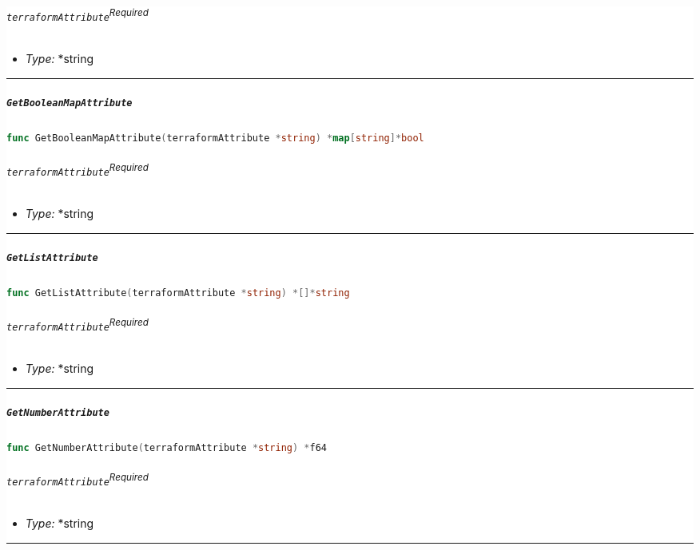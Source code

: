 ###### `terraformAttribute`<sup>Required</sup> <a name="terraformAttribute" id="rhizo-co-terraform-provider-oci.dataOciCloudBridgeAssets.DataOciCloudBridgeAssets.getBooleanAttribute.parameter.terraformAttribute"></a>

- *Type:* *string

---

##### `GetBooleanMapAttribute` <a name="GetBooleanMapAttribute" id="rhizo-co-terraform-provider-oci.dataOciCloudBridgeAssets.DataOciCloudBridgeAssets.getBooleanMapAttribute"></a>

```go
func GetBooleanMapAttribute(terraformAttribute *string) *map[string]*bool
```

###### `terraformAttribute`<sup>Required</sup> <a name="terraformAttribute" id="rhizo-co-terraform-provider-oci.dataOciCloudBridgeAssets.DataOciCloudBridgeAssets.getBooleanMapAttribute.parameter.terraformAttribute"></a>

- *Type:* *string

---

##### `GetListAttribute` <a name="GetListAttribute" id="rhizo-co-terraform-provider-oci.dataOciCloudBridgeAssets.DataOciCloudBridgeAssets.getListAttribute"></a>

```go
func GetListAttribute(terraformAttribute *string) *[]*string
```

###### `terraformAttribute`<sup>Required</sup> <a name="terraformAttribute" id="rhizo-co-terraform-provider-oci.dataOciCloudBridgeAssets.DataOciCloudBridgeAssets.getListAttribute.parameter.terraformAttribute"></a>

- *Type:* *string

---

##### `GetNumberAttribute` <a name="GetNumberAttribute" id="rhizo-co-terraform-provider-oci.dataOciCloudBridgeAssets.DataOciCloudBridgeAssets.getNumberAttribute"></a>

```go
func GetNumberAttribute(terraformAttribute *string) *f64
```

###### `terraformAttribute`<sup>Required</sup> <a name="terraformAttribute" id="rhizo-co-terraform-provider-oci.dataOciCloudBridgeAssets.DataOciCloudBridgeAssets.getNumberAttribute.parameter.terraformAttribute"></a>

- *Type:* *string

---